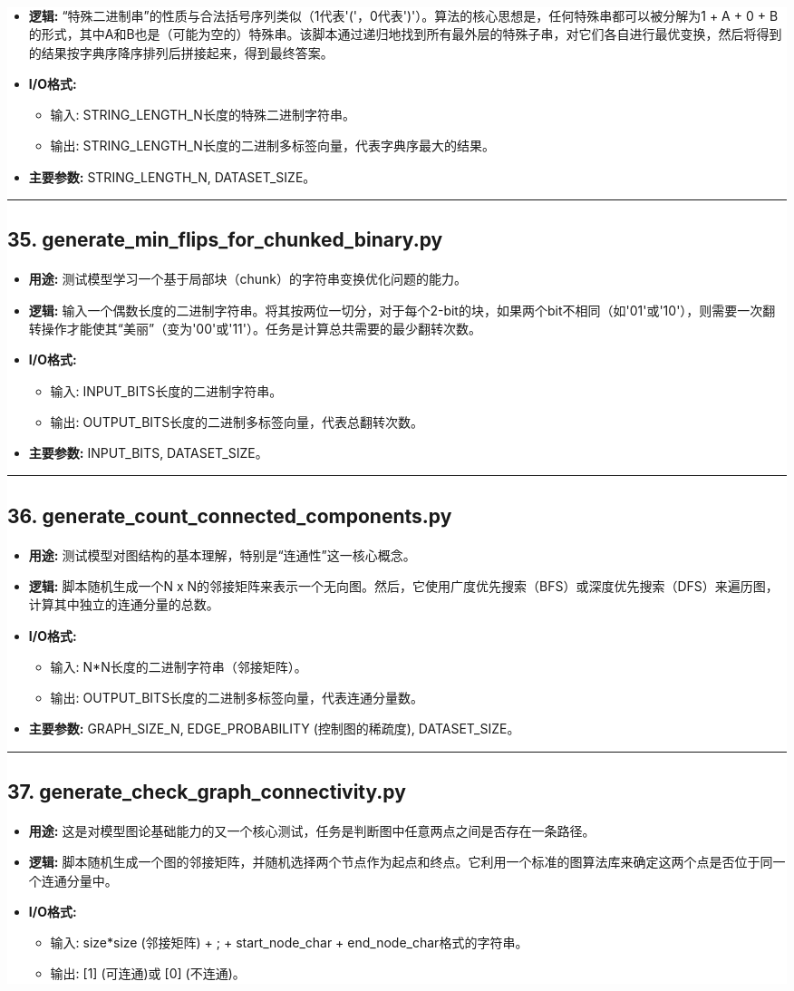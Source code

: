 - **逻辑:** “特殊二进制串”的性质与合法括号序列类似（1代表'('，0代表')'）。算法的核心思想是，任何特殊串都可以被分解为1 + A + 0 + B的形式，其中A和B也是（可能为空的）特殊串。该脚本通过递归地找到所有最外层的特殊子串，对它们各自进行最优变换，然后将得到的结果按字典序降序排列后拼接起来，得到最终答案。
    
- **I/O格式:**
    
    - 输入: STRING_LENGTH_N长度的特殊二进制字符串。
        
    - 输出: STRING_LENGTH_N长度的二进制多标签向量，代表字典序最大的结果。
        
- **主要参数:** STRING_LENGTH_N, DATASET_SIZE。
    

---

## 35. **generate_min_flips_for_chunked_binary.py**

- **用途:** 测试模型学习一个基于局部块（chunk）的字符串变换优化问题的能力。
    
- **逻辑:** 输入一个偶数长度的二进制字符串。将其按两位一切分，对于每个2-bit的块，如果两个bit不相同（如'01'或'10'），则需要一次翻转操作才能使其“美丽”（变为'00'或'11'）。任务是计算总共需要的最少翻转次数。
    
- **I/O格式:**
    
    - 输入: INPUT_BITS长度的二进制字符串。
        
    - 输出: OUTPUT_BITS长度的二进制多标签向量，代表总翻转次数。
        
- **主要参数:** INPUT_BITS, DATASET_SIZE。


---

## 36. **generate_count_connected_components.py**

- **用途:** 测试模型对图结构的基本理解，特别是“连通性”这一核心概念。
    
- **逻辑:** 脚本随机生成一个N x N的邻接矩阵来表示一个无向图。然后，它使用广度优先搜索（BFS）或深度优先搜索（DFS）来遍历图，计算其中独立的连通分量的总数。
    
- **I/O格式:**
    
    - 输入: N*N长度的二进制字符串（邻接矩阵）。
        
    - 输出: OUTPUT_BITS长度的二进制多标签向量，代表连通分量数。
        
- **主要参数:** GRAPH_SIZE_N, EDGE_PROBABILITY (控制图的稀疏度), DATASET_SIZE。
    

---

## 37. **generate_check_graph_connectivity.py**

- **用途:** 这是对模型图论基础能力的又一个核心测试，任务是判断图中任意两点之间是否存在一条路径。
    
- **逻辑:** 脚本随机生成一个图的邻接矩阵，并随机选择两个节点作为起点和终点。它利用一个标准的图算法库来确定这两个点是否位于同一个连通分量中。
    
- **I/O格式:**
    
    - 输入: size*size (邻接矩阵) + ; + start_node_char + end_node_char格式的字符串。
        
    - 输出: [1] (可连通)或 [0] (不连通)。
        